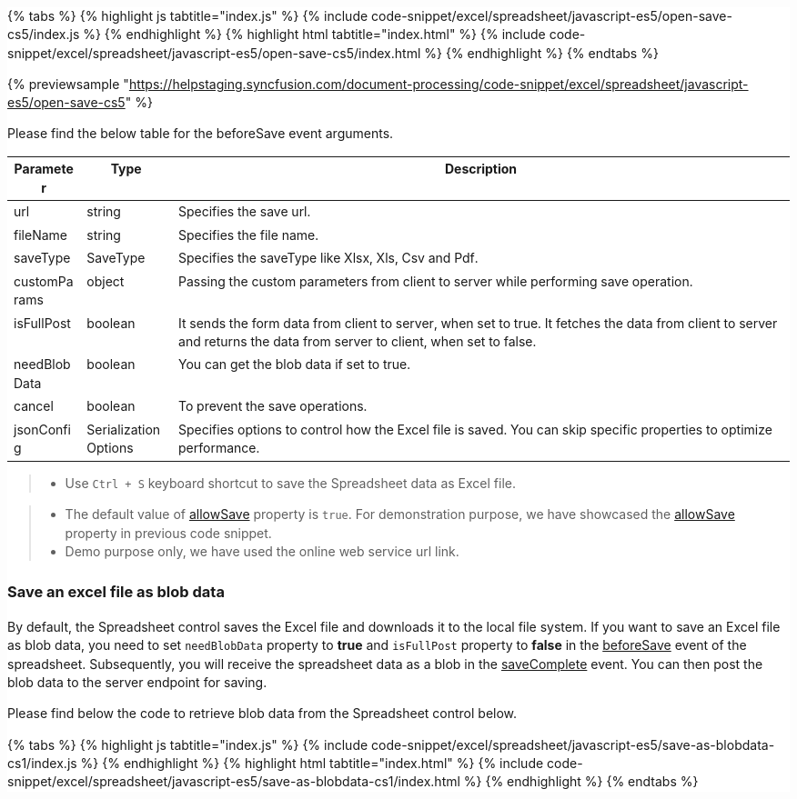 {% tabs %}
{% highlight js tabtitle="index.js" %}
{% include code-snippet/excel/spreadsheet/javascript-es5/open-save-cs5/index.js %}
{% endhighlight %}
{% highlight html tabtitle="index.html" %}
{% include code-snippet/excel/spreadsheet/javascript-es5/open-save-cs5/index.html %}
{% endhighlight %}
{% endtabs %}

{% previewsample "https://helpstaging.syncfusion.com/document-processing/code-snippet/excel/spreadsheet/javascript-es5/open-save-cs5" %}

Please find the below table for the beforeSave event arguments.

| **Parameter** | **Type** | **Description** |
| ----- | ----- | ----- |
| url | string |  Specifies the save url.  |
| fileName | string | Specifies the file name. |
| saveType | SaveType | Specifies the saveType like Xlsx, Xls, Csv and Pdf. |
| customParams | object | Passing the custom parameters from client to server while performing save operation. |
| isFullPost | boolean | It sends the form data from client to server, when set to true. It fetches the data from client to server and returns the data from server to client, when set to false. |
| needBlobData | boolean | You can get the blob data if set to true. |
| cancel | boolean | To prevent the save operations. |
| jsonConfig | SerializationOptions |  Specifies options to control how the Excel file is saved. You can skip specific properties to optimize performance. |

> * Use `Ctrl + S` keyboard shortcut to save the Spreadsheet data as Excel file.

> * The default value of [allowSave](https://ej2.syncfusion.com/javascript/documentation/api/spreadsheet/#allowsave) property is `true`. For demonstration purpose, we have showcased the [allowSave](https://ej2.syncfusion.com/javascript/documentation/api/spreadsheet/#allowsave) property in previous code snippet.
> * Demo purpose only, we have used the online web service url link.

### Save an excel file as blob data

By default, the Spreadsheet control saves the Excel file and downloads it to the local file system. If you want to save an Excel file as blob data, you need to set `needBlobData` property to **true** and `isFullPost` property to **false** in the [beforeSave](https://ej2.syncfusion.com/javascript/documentation/api/spreadsheet/#beforesave) event of the spreadsheet. Subsequently, you will receive the spreadsheet data as a blob in the [saveComplete](https://ej2.syncfusion.com/javascript/documentation/api/spreadsheet/#savecomplete) event. You can then post the blob data to the server endpoint for saving.

Please find below the code to retrieve blob data from the Spreadsheet control below.

{% tabs %}
{% highlight js tabtitle="index.js" %}
{% include code-snippet/excel/spreadsheet/javascript-es5/save-as-blobdata-cs1/index.js %}
{% endhighlight %}
{% highlight html tabtitle="index.html" %}
{% include code-snippet/excel/spreadsheet/javascript-es5/save-as-blobdata-cs1/index.html %}
{% endhighlight %}
{% endtabs %}
